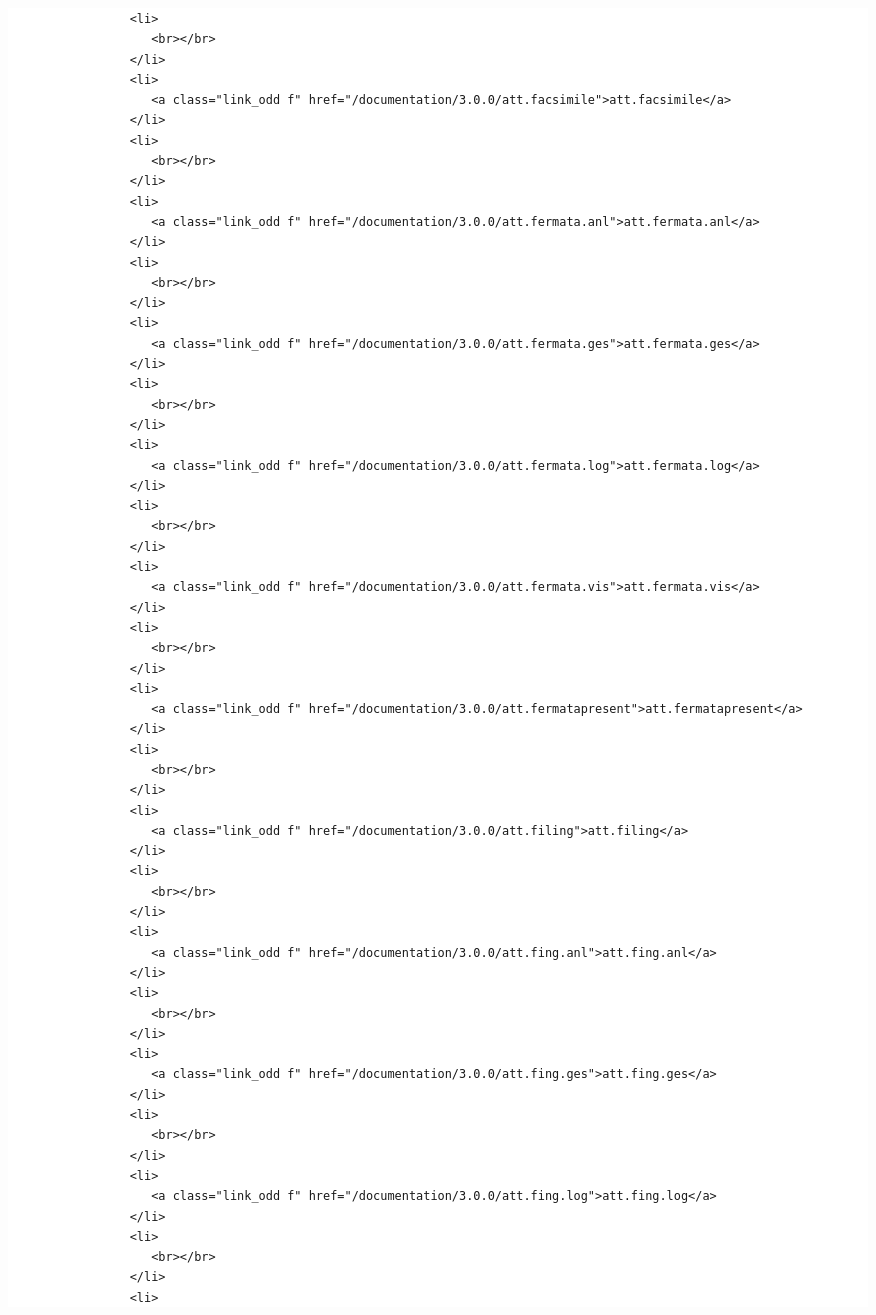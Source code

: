                      <li>
                        <br></br>
                     </li>
                     <li>
                        <a class="link_odd f" href="/documentation/3.0.0/att.facsimile">att.facsimile</a>
                     </li>
                     <li>
                        <br></br>
                     </li>
                     <li>
                        <a class="link_odd f" href="/documentation/3.0.0/att.fermata.anl">att.fermata.anl</a>
                     </li>
                     <li>
                        <br></br>
                     </li>
                     <li>
                        <a class="link_odd f" href="/documentation/3.0.0/att.fermata.ges">att.fermata.ges</a>
                     </li>
                     <li>
                        <br></br>
                     </li>
                     <li>
                        <a class="link_odd f" href="/documentation/3.0.0/att.fermata.log">att.fermata.log</a>
                     </li>
                     <li>
                        <br></br>
                     </li>
                     <li>
                        <a class="link_odd f" href="/documentation/3.0.0/att.fermata.vis">att.fermata.vis</a>
                     </li>
                     <li>
                        <br></br>
                     </li>
                     <li>
                        <a class="link_odd f" href="/documentation/3.0.0/att.fermatapresent">att.fermatapresent</a>
                     </li>
                     <li>
                        <br></br>
                     </li>
                     <li>
                        <a class="link_odd f" href="/documentation/3.0.0/att.filing">att.filing</a>
                     </li>
                     <li>
                        <br></br>
                     </li>
                     <li>
                        <a class="link_odd f" href="/documentation/3.0.0/att.fing.anl">att.fing.anl</a>
                     </li>
                     <li>
                        <br></br>
                     </li>
                     <li>
                        <a class="link_odd f" href="/documentation/3.0.0/att.fing.ges">att.fing.ges</a>
                     </li>
                     <li>
                        <br></br>
                     </li>
                     <li>
                        <a class="link_odd f" href="/documentation/3.0.0/att.fing.log">att.fing.log</a>
                     </li>
                     <li>
                        <br></br>
                     </li>
                     <li>